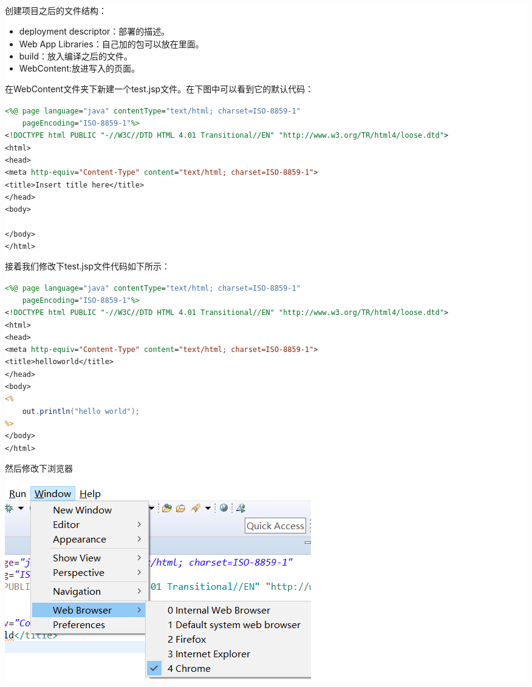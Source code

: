 创建项目之后的文件结构：

- deployment descriptor：部署的描述。
- Web App Libraries：自己加的包可以放在里面。
- build：放入编译之后的文件。
- WebContent:放进写入的页面。

在WebContent文件夹下新建一个test.jsp文件。在下图中可以看到它的默认代码： 

```jsp
<%@ page language="java" contentType="text/html; charset=ISO-8859-1"
    pageEncoding="ISO-8859-1"%>
<!DOCTYPE html PUBLIC "-//W3C//DTD HTML 4.01 Transitional//EN" "http://www.w3.org/TR/html4/loose.dtd">
<html>
<head>
<meta http-equiv="Content-Type" content="text/html; charset=ISO-8859-1">
<title>Insert title here</title>
</head>
<body>

</body>
</html>
```

接着我们修改下test.jsp文件代码如下所示： 

```jsp
<%@ page language="java" contentType="text/html; charset=ISO-8859-1"
    pageEncoding="ISO-8859-1"%>
<!DOCTYPE html PUBLIC "-//W3C//DTD HTML 4.01 Transitional//EN" "http://www.w3.org/TR/html4/loose.dtd">
<html>
<head>
<meta http-equiv="Content-Type" content="text/html; charset=ISO-8859-1">
<title>helloworld</title>
</head>
<body>
<%
	out.println("hello world");
%>
</body>
</html>
```

然后修改下浏览器

![](../image/41.png)
